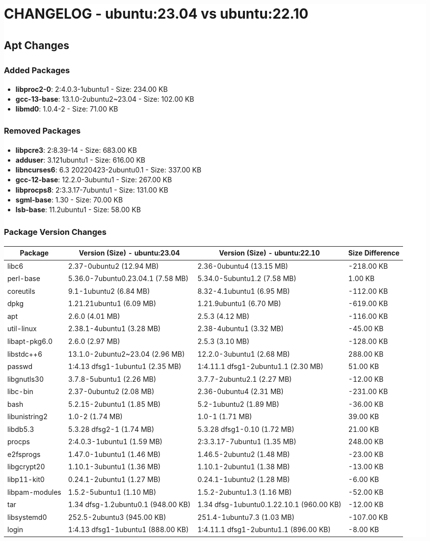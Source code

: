 # CHANGELOG - ubuntu:23.04 vs ubuntu:22.10

## Apt Changes

### Added Packages

- **libproc2-0**: 2:4.0.3-1ubuntu1 - Size: 234.00 KB
- **gcc-13-base**: 13.1.0-2ubuntu2~23.04 - Size: 102.00 KB
- **libmd0**: 1.0.4-2 - Size: 71.00 KB

### Removed Packages

- **libpcre3**: 2:8.39-14 - Size: 683.00 KB
- **adduser**: 3.121ubuntu1 - Size: 616.00 KB
- **libncurses6**: 6.3 20220423-2ubuntu0.1 - Size: 337.00 KB
- **gcc-12-base**: 12.2.0-3ubuntu1 - Size: 267.00 KB
- **libprocps8**: 2:3.3.17-7ubuntu1 - Size: 131.00 KB
- **sgml-base**: 1.30 - Size: 70.00 KB
- **lsb-base**: 11.2ubuntu1 - Size: 58.00 KB

### Package Version Changes

| Package | Version (Size) - ubuntu:23.04 | Version (Size) - ubuntu:22.10 | Size Difference |
| ---------- | ---------- | ---------- | ---------- |
| libc6 | 2.37-0ubuntu2 (12.94 MB) | 2.36-0ubuntu4 (13.15 MB) | -218.00 KB |
| perl-base | 5.36.0-7ubuntu0.23.04.1 (7.58 MB) | 5.34.0-5ubuntu1.2 (7.58 MB) | 1.00 KB |
| coreutils | 9.1-1ubuntu2 (6.84 MB) | 8.32-4.1ubuntu1 (6.95 MB) | -112.00 KB |
| dpkg | 1.21.21ubuntu1 (6.09 MB) | 1.21.9ubuntu1 (6.70 MB) | -619.00 KB |
| apt | 2.6.0 (4.01 MB) | 2.5.3 (4.12 MB) | -116.00 KB |
| util-linux | 2.38.1-4ubuntu1 (3.28 MB) | 2.38-4ubuntu1 (3.32 MB) | -45.00 KB |
| libapt-pkg6.0 | 2.6.0 (2.97 MB) | 2.5.3 (3.10 MB) | -128.00 KB |
| libstdc++6 | 13.1.0-2ubuntu2~23.04 (2.96 MB) | 12.2.0-3ubuntu1 (2.68 MB) | 288.00 KB |
| passwd | 1:4.13 dfsg1-1ubuntu1 (2.35 MB) | 1:4.11.1 dfsg1-2ubuntu1.1 (2.30 MB) | 51.00 KB |
| libgnutls30 | 3.7.8-5ubuntu1 (2.26 MB) | 3.7.7-2ubuntu2.1 (2.27 MB) | -12.00 KB |
| libc-bin | 2.37-0ubuntu2 (2.08 MB) | 2.36-0ubuntu4 (2.31 MB) | -231.00 KB |
| bash | 5.2.15-2ubuntu1 (1.85 MB) | 5.2-1ubuntu2 (1.89 MB) | -36.00 KB |
| libunistring2 | 1.0-2 (1.74 MB) | 1.0-1 (1.71 MB) | 39.00 KB |
| libdb5.3 | 5.3.28 dfsg2-1 (1.74 MB) | 5.3.28 dfsg1-0.10 (1.72 MB) | 21.00 KB |
| procps | 2:4.0.3-1ubuntu1 (1.59 MB) | 2:3.3.17-7ubuntu1 (1.35 MB) | 248.00 KB |
| e2fsprogs | 1.47.0-1ubuntu1 (1.46 MB) | 1.46.5-2ubuntu2 (1.48 MB) | -23.00 KB |
| libgcrypt20 | 1.10.1-3ubuntu1 (1.36 MB) | 1.10.1-2ubuntu1 (1.38 MB) | -13.00 KB |
| libp11-kit0 | 0.24.1-2ubuntu1 (1.27 MB) | 0.24.1-1ubuntu2 (1.28 MB) | -6.00 KB |
| libpam-modules | 1.5.2-5ubuntu1 (1.10 MB) | 1.5.2-2ubuntu1.3 (1.16 MB) | -52.00 KB |
| tar | 1.34 dfsg-1.2ubuntu0.1 (948.00 KB) | 1.34 dfsg-1ubuntu0.1.22.10.1 (960.00 KB) | -12.00 KB |
| libsystemd0 | 252.5-2ubuntu3 (945.00 KB) | 251.4-1ubuntu7.3 (1.03 MB) | -107.00 KB |
| login | 1:4.13 dfsg1-1ubuntu1 (888.00 KB) | 1:4.11.1 dfsg1-2ubuntu1.1 (896.00 KB) | -8.00 KB |